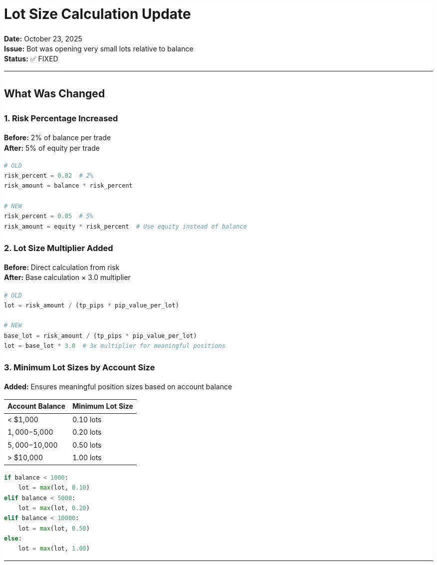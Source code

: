 # Lot Size Calculation Update

**Date:** October 23, 2025  
**Issue:** Bot was opening very small lots relative to balance  
**Status:** ✅ FIXED

---

## What Was Changed

### 1. Risk Percentage Increased
**Before:** 2% of balance per trade  
**After:** 5% of equity per trade

```python
# OLD
risk_percent = 0.02  # 2%
risk_amount = balance * risk_percent

# NEW
risk_percent = 0.05  # 5%
risk_amount = equity * risk_percent  # Use equity instead of balance
```

### 2. Lot Size Multiplier Added
**Before:** Direct calculation from risk  
**After:** Base calculation × 3.0 multiplier

```python
# OLD
lot = risk_amount / (tp_pips * pip_value_per_lot)

# NEW
base_lot = risk_amount / (tp_pips * pip_value_per_lot)
lot = base_lot * 3.0  # 3x multiplier for meaningful positions
```

### 3. Minimum Lot Sizes by Account Size
**Added:** Ensures meaningful position sizes based on account balance

| Account Balance | Minimum Lot Size |
|----------------|------------------|
| < $1,000       | 0.10 lots        |
| $1,000-$5,000  | 0.20 lots        |
| $5,000-$10,000 | 0.50 lots        |
| > $10,000      | 1.00 lots        |

```python
if balance < 1000:
    lot = max(lot, 0.10)
elif balance < 5000:
    lot = max(lot, 0.20)
elif balance < 10000:
    lot = max(lot, 0.50)
else:
    lot = max(lot, 1.00)
```

---